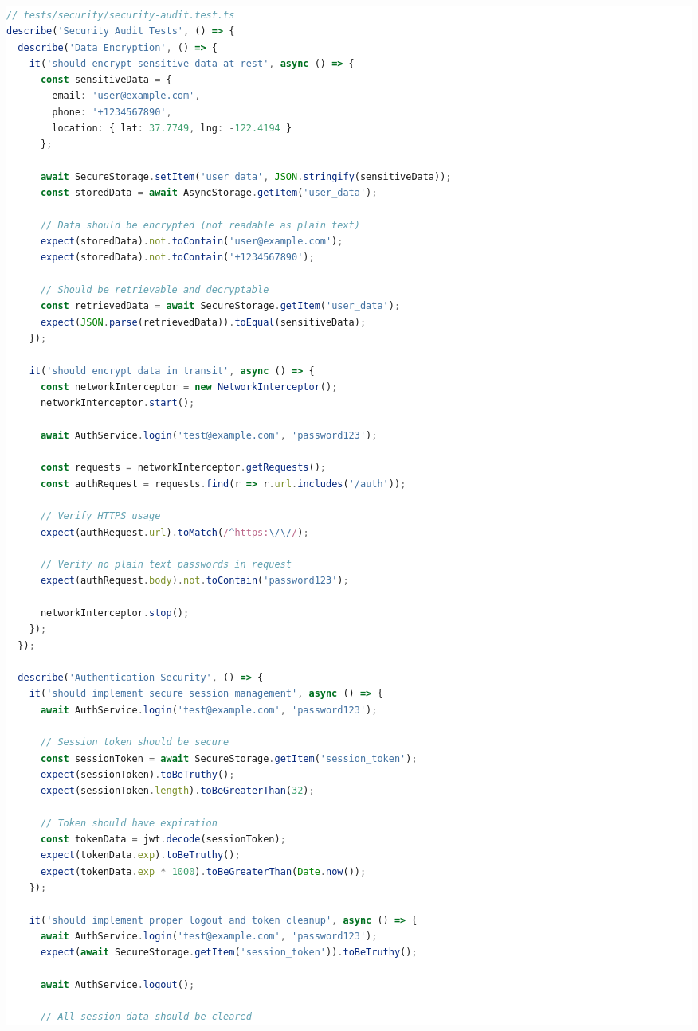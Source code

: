 ```typescript
// tests/security/security-audit.test.ts
describe('Security Audit Tests', () => {
  describe('Data Encryption', () => {
    it('should encrypt sensitive data at rest', async () => {
      const sensitiveData = {
        email: 'user@example.com',
        phone: '+1234567890',
        location: { lat: 37.7749, lng: -122.4194 }
      };
      
      await SecureStorage.setItem('user_data', JSON.stringify(sensitiveData));
      const storedData = await AsyncStorage.getItem('user_data');
      
      // Data should be encrypted (not readable as plain text)
      expect(storedData).not.toContain('user@example.com');
      expect(storedData).not.toContain('+1234567890');
      
      // Should be retrievable and decryptable
      const retrievedData = await SecureStorage.getItem('user_data');
      expect(JSON.parse(retrievedData)).toEqual(sensitiveData);
    });

    it('should encrypt data in transit', async () => {
      const networkInterceptor = new NetworkInterceptor();
      networkInterceptor.start();
      
      await AuthService.login('test@example.com', 'password123');
      
      const requests = networkInterceptor.getRequests();
      const authRequest = requests.find(r => r.url.includes('/auth'));
      
      // Verify HTTPS usage
      expect(authRequest.url).toMatch(/^https:\/\//);
      
      // Verify no plain text passwords in request
      expect(authRequest.body).not.toContain('password123');
      
      networkInterceptor.stop();
    });
  });

  describe('Authentication Security', () => {
    it('should implement secure session management', async () => {
      await AuthService.login('test@example.com', 'password123');
      
      // Session token should be secure
      const sessionToken = await SecureStorage.getItem('session_token');
      expect(sessionToken).toBeTruthy();
      expect(sessionToken.length).toBeGreaterThan(32);
      
      // Token should have expiration
      const tokenData = jwt.decode(sessionToken);
      expect(tokenData.exp).toBeTruthy();
      expect(tokenData.exp * 1000).toBeGreaterThan(Date.now());
    });

    it('should implement proper logout and token cleanup', async () => {
      await AuthService.login('test@example.com', 'password123');
      expect(await SecureStorage.getItem('session_token')).toBeTruthy();
      
      await AuthService.logout();
      
      // All session data should be cleared
```